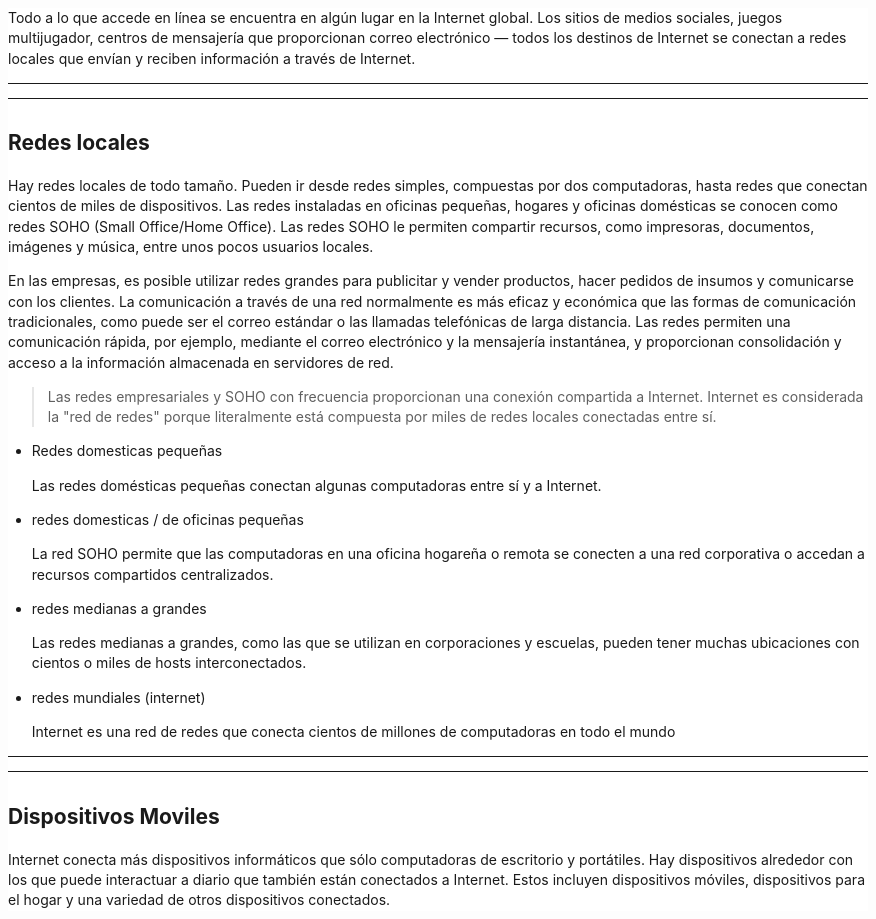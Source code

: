 Todo a lo que accede en línea se encuentra en algún lugar en la Internet global. Los sitios de medios sociales, juegos multijugador, centros de mensajería que proporcionan correo electrónico — todos los destinos de Internet se conectan a redes locales que envían y reciben información a través de Internet.

---

---

## Redes locales

Hay redes locales de todo tamaño. Pueden ir desde redes simples, compuestas por dos computadoras, hasta redes que conectan cientos de miles de dispositivos. Las redes instaladas en oficinas pequeñas, hogares y oficinas domésticas se conocen como redes SOHO (Small Office/Home Office). Las redes SOHO le permiten compartir recursos, como impresoras, documentos, imágenes y música, entre unos pocos usuarios locales.

En las empresas, es posible utilizar redes grandes para publicitar y vender productos, hacer pedidos de insumos y comunicarse con los clientes. La comunicación a través de una red normalmente es más eficaz y económica que las formas de comunicación tradicionales, como puede ser el correo estándar o las llamadas telefónicas de larga distancia. Las redes permiten una comunicación rápida, por ejemplo, mediante el correo electrónico y la mensajería instantánea, y proporcionan consolidación y acceso a la información almacenada en servidores de red.

> Las redes empresariales y SOHO con frecuencia proporcionan una conexión compartida a Internet. Internet es considerada la "red de redes" porque literalmente está compuesta por miles de redes locales conectadas entre sí.
> 
- Redes domesticas pequeñas
    
    Las redes domésticas pequeñas conectan algunas computadoras entre sí y a Internet.
    
- redes domesticas / de oficinas pequeñas
    
    La red SOHO permite que las computadoras en una oficina hogareña o remota se conecten a una red corporativa o accedan a recursos compartidos centralizados.
    
- redes medianas a grandes
    
    Las redes medianas a grandes, como las que se utilizan en corporaciones y escuelas, pueden tener muchas ubicaciones con cientos o miles de hosts interconectados.
    
- redes mundiales (internet)
    
    Internet es una red de redes que conecta cientos de millones de computadoras en todo el mundo
    

---

---

## Dispositivos Moviles

Internet conecta más dispositivos informáticos que sólo computadoras de escritorio y portátiles. Hay dispositivos alrededor con los que puede interactuar a diario que también están conectados a Internet. Estos incluyen dispositivos móviles, dispositivos para el hogar y una variedad de otros dispositivos conectados.
